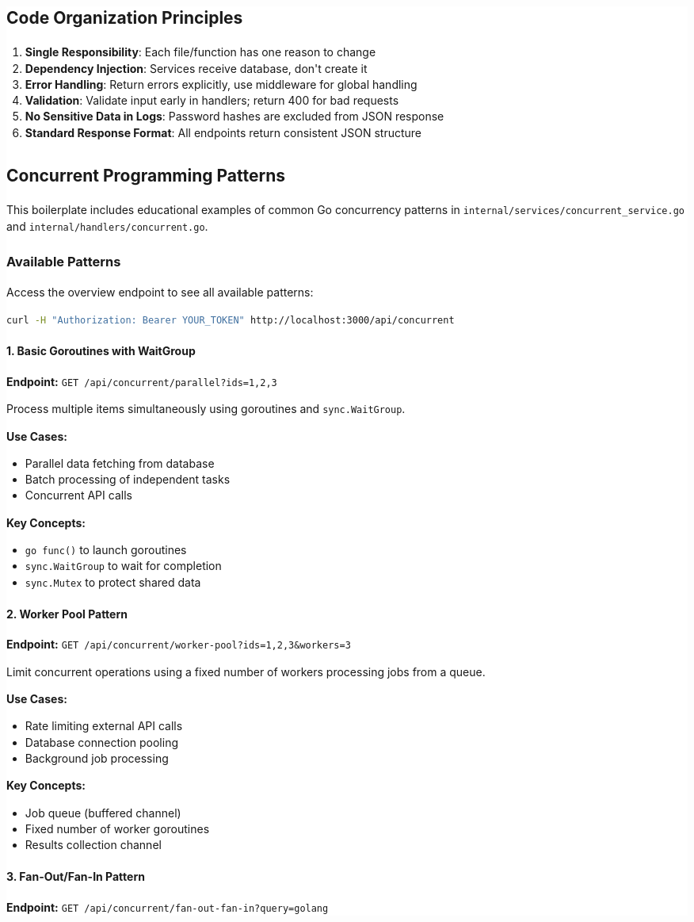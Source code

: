 ## Code Organization Principles

1. **Single Responsibility**: Each file/function has one reason to change
2. **Dependency Injection**: Services receive database, don't create it
3. **Error Handling**: Return errors explicitly, use middleware for global handling
4. **Validation**: Validate input early in handlers; return 400 for bad requests
5. **No Sensitive Data in Logs**: Password hashes are excluded from JSON response
6. **Standard Response Format**: All endpoints return consistent JSON structure

## Concurrent Programming Patterns

This boilerplate includes educational examples of common Go concurrency patterns in `internal/services/concurrent_service.go` and `internal/handlers/concurrent.go`.

### Available Patterns

Access the overview endpoint to see all available patterns:
```bash
curl -H "Authorization: Bearer YOUR_TOKEN" http://localhost:3000/api/concurrent
```

#### 1. **Basic Goroutines with WaitGroup**
**Endpoint:** `GET /api/concurrent/parallel?ids=1,2,3`

Process multiple items simultaneously using goroutines and `sync.WaitGroup`.

**Use Cases:**
- Parallel data fetching from database
- Batch processing of independent tasks
- Concurrent API calls

**Key Concepts:**
- `go func()` to launch goroutines
- `sync.WaitGroup` to wait for completion
- `sync.Mutex` to protect shared data

#### 2. **Worker Pool Pattern**
**Endpoint:** `GET /api/concurrent/worker-pool?ids=1,2,3&workers=3`

Limit concurrent operations using a fixed number of workers processing jobs from a queue.

**Use Cases:**
- Rate limiting external API calls
- Database connection pooling
- Background job processing

**Key Concepts:**
- Job queue (buffered channel)
- Fixed number of worker goroutines
- Results collection channel

#### 3. **Fan-Out/Fan-In Pattern**
**Endpoint:** `GET /api/concurrent/fan-out-fan-in?query=golang`
